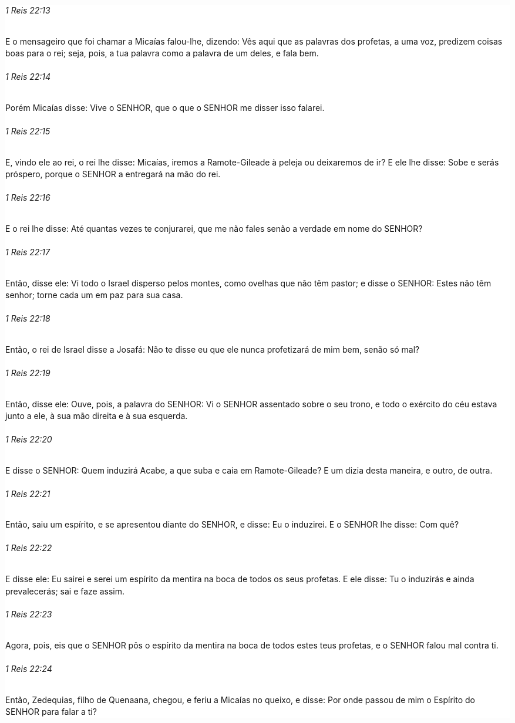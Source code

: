 ###### 1 Reis 22:13

E o mensageiro que foi chamar a Micaías falou-lhe, dizendo: Vês aqui que as palavras dos profetas, a uma voz, predizem coisas boas para o rei; seja, pois, a tua palavra como a palavra de um deles, e fala bem.

###### 1 Reis 22:14

Porém Micaías disse: Vive o SENHOR, que o que o SENHOR me disser isso falarei.

###### 1 Reis 22:15

E, vindo ele ao rei, o rei lhe disse: Micaías, iremos a Ramote-Gileade à peleja ou deixaremos de ir? E ele lhe disse: Sobe e serás próspero, porque o SENHOR a entregará na mão do rei.

###### 1 Reis 22:16

E o rei lhe disse: Até quantas vezes te conjurarei, que me não fales senão a verdade em nome do SENHOR?

###### 1 Reis 22:17

Então, disse ele: Vi todo o Israel disperso pelos montes, como ovelhas que não têm pastor; e disse o SENHOR: Estes não têm senhor; torne cada um em paz para sua casa.

###### 1 Reis 22:18

Então, o rei de Israel disse a Josafá: Não te disse eu que ele nunca profetizará de mim bem, senão só mal?

###### 1 Reis 22:19

Então, disse ele: Ouve, pois, a palavra do SENHOR: Vi o SENHOR assentado sobre o seu trono, e todo o exército do céu estava junto a ele, à sua mão direita e à sua esquerda.

###### 1 Reis 22:20

E disse o SENHOR: Quem induzirá Acabe, a que suba e caia em Ramote-Gileade? E um dizia desta maneira, e outro, de outra.

###### 1 Reis 22:21

Então, saiu um espírito, e se apresentou diante do SENHOR, e disse: Eu o induzirei. E o SENHOR lhe disse: Com quê?

###### 1 Reis 22:22

E disse ele: Eu sairei e serei um espírito da mentira na boca de todos os seus profetas. E ele disse: Tu o induzirás e ainda prevalecerás; sai e faze assim.

###### 1 Reis 22:23

Agora, pois, eis que o SENHOR pôs o espírito da mentira na boca de todos estes teus profetas, e o SENHOR falou mal contra ti.

###### 1 Reis 22:24

Então, Zedequias, filho de Quenaana, chegou, e feriu a Micaías no queixo, e disse: Por onde passou de mim o Espírito do SENHOR para falar a ti?
